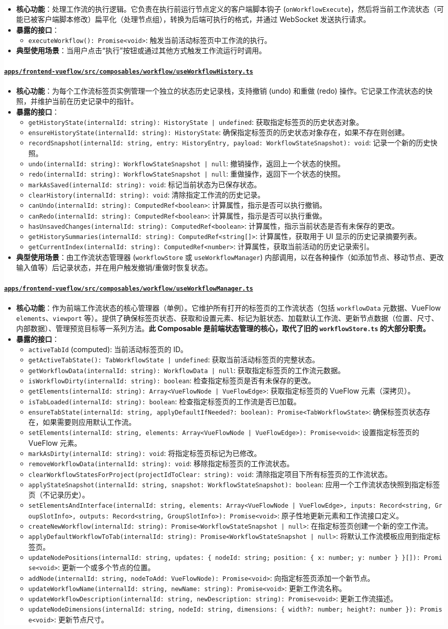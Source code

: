 - **核心功能**：处理工作流的执行逻辑。它负责在执行前运行节点定义的客户端脚本钩子 (`onWorkflowExecute`)，然后将当前工作流状态（可能已被客户端脚本修改）扁平化（处理节点组），转换为后端可执行的格式，并通过 WebSocket 发送执行请求。
- **暴露的接口**：
  - `executeWorkflow(): Promise<void>`: 触发当前活动标签页中工作流的执行。
- **典型使用场景**：当用户点击“执行”按钮或通过其他方式触发工作流运行时调用。

#### [`apps/frontend-vueflow/src/composables/workflow/useWorkflowHistory.ts`](apps/frontend-vueflow/src/composables/workflow/useWorkflowHistory.ts:1)

- **核心功能**：为每个工作流标签页实例管理一个独立的状态历史记录栈，支持撤销 (undo) 和重做 (redo) 操作。它记录工作流状态的快照，并维护当前在历史记录中的指针。
- **暴露的接口**：
  - `getHistoryState(internalId: string): HistoryState | undefined`: 获取指定标签页的历史状态对象。
  - `ensureHistoryState(internalId: string): HistoryState`: 确保指定标签页的历史状态对象存在，如果不存在则创建。
  - `recordSnapshot(internalId: string, entry: HistoryEntry, payload: WorkflowStateSnapshot): void`: 记录一个新的历史快照。
  - `undo(internalId: string): WorkflowStateSnapshot | null`: 撤销操作，返回上一个状态的快照。
  - `redo(internalId: string): WorkflowStateSnapshot | null`: 重做操作，返回下一个状态的快照。
  - `markAsSaved(internalId: string): void`: 标记当前状态为已保存状态。
  - `clearHistory(internalId: string): void`: 清除指定工作流的历史记录。
  - `canUndo(internalId: string): ComputedRef<boolean>`: 计算属性，指示是否可以执行撤销。
  - `canRedo(internalId: string): ComputedRef<boolean>`: 计算属性，指示是否可以执行重做。
  - `hasUnsavedChanges(internalId: string): ComputedRef<boolean>`: 计算属性，指示当前状态是否有未保存的更改。
  - `getHistorySummaries(internalId: string): ComputedRef<string[]>`: 计算属性，获取用于 UI 显示的历史记录摘要列表。
  - `getCurrentIndex(internalId: string): ComputedRef<number>`: 计算属性，获取当前活动的历史记录索引。
- **典型使用场景**：由工作流状态管理器 (`workflowStore` 或 `useWorkflowManager`) 内部调用，以在各种操作（如添加节点、移动节点、更改输入值等）后记录状态，并在用户触发撤销/重做时恢复状态。

#### [`apps/frontend-vueflow/src/composables/workflow/useWorkflowManager.ts`](apps/frontend-vueflow/src/composables/workflow/useWorkflowManager.ts:1)

- **核心功能**：作为前端工作流状态的核心管理器（单例）。它维护所有打开的标签页的工作流状态（包括 `workflowData` 元数据、VueFlow `elements`、`viewport` 等）。提供了确保标签页状态、获取和设置元素、标记为脏状态、加载默认工作流、更新节点数据（位置、尺寸、内部数据）、管理预览目标等一系列方法。**此 Composable 是前端状态管理的核心，取代了旧的 `workflowStore.ts` 的大部分职责。**
- **暴露的接口**：
  - `activeTabId` (computed): 当前活动标签页的 ID。
  - `getActiveTabState(): TabWorkflowState | undefined`: 获取当前活动标签页的完整状态。
  - `getWorkflowData(internalId: string): WorkflowData | null`: 获取指定标签页的工作流元数据。
  - `isWorkflowDirty(internalId: string): boolean`: 检查指定标签页是否有未保存的更改。
  - `getElements(internalId: string): Array<VueFlowNode | VueFlowEdge>`: 获取指定标签页的 VueFlow 元素（深拷贝）。
  - `isTabLoaded(internalId: string): boolean`: 检查指定标签页的工作流是否已加载。
  - `ensureTabState(internalId: string, applyDefaultIfNeeded?: boolean): Promise<TabWorkflowState>`: 确保标签页状态存在，如果需要则应用默认工作流。
  - `setElements(internalId: string, elements: Array<VueFlowNode | VueFlowEdge>): Promise<void>`: 设置指定标签页的 VueFlow 元素。
  - `markAsDirty(internalId: string): void`: 将指定标签页标记为已修改。
  - `removeWorkflowData(internalId: string): void`: 移除指定标签页的工作流状态。
  - `clearWorkflowStatesForProject(projectIdToClear: string): void`: 清除指定项目下所有标签页的工作流状态。
  - `applyStateSnapshot(internalId: string, snapshot: WorkflowStateSnapshot): boolean`: 应用一个工作流状态快照到指定标签页（不记录历史）。
  - `setElementsAndInterface(internalId: string, elements: Array<VueFlowNode | VueFlowEdge>, inputs: Record<string, GroupSlotInfo>, outputs: Record<string, GroupSlotInfo>): Promise<void>`: 原子性地更新元素和工作流接口定义。
  - `createNewWorkflow(internalId: string): Promise<WorkflowStateSnapshot | null>`: 在指定标签页创建一个新的空工作流。
  - `applyDefaultWorkflowToTab(internalId: string): Promise<WorkflowStateSnapshot | null>`: 将默认工作流模板应用到指定标签页。
  - `updateNodePositions(internalId: string, updates: { nodeId: string; position: { x: number; y: number } }[]): Promise<void>`: 更新一个或多个节点的位置。
  - `addNode(internalId: string, nodeToAdd: VueFlowNode): Promise<void>`: 向指定标签页添加一个新节点。
  - `updateWorkflowName(internalId: string, newName: string): Promise<void>`: 更新工作流名称。
  - `updateWorkflowDescription(internalId: string, newDescription: string): Promise<void>`: 更新工作流描述。
  - `updateNodeDimensions(internalId: string, nodeId: string, dimensions: { width?: number; height?: number }): Promise<void>`: 更新节点尺寸。